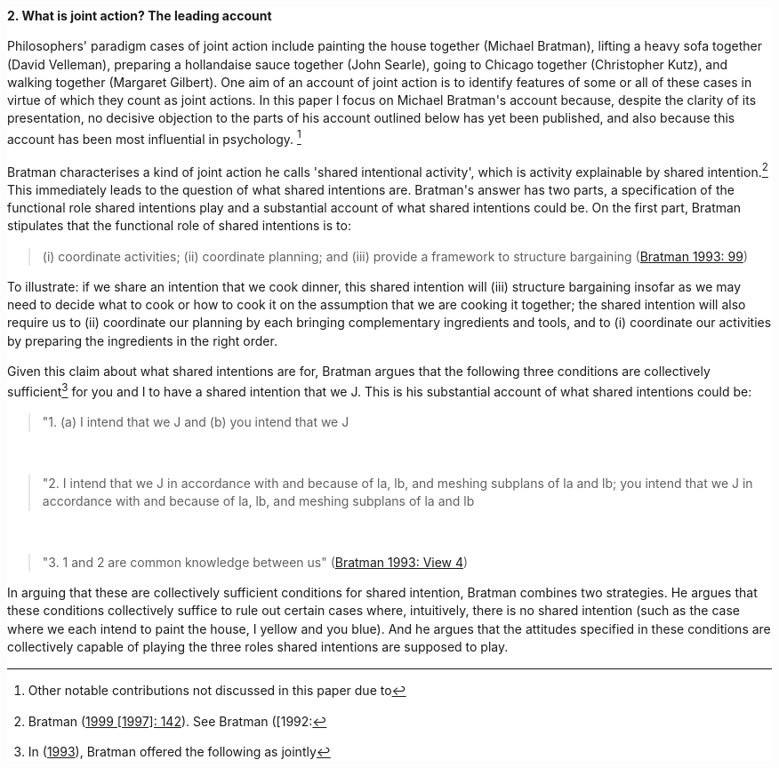 **2. What is joint action? The leading account**

Philosophers' paradigm cases of joint action include painting the house
together (Michael Bratman), lifting a heavy sofa together (David
Velleman), preparing a hollandaise sauce together (John Searle), going
to Chicago together (Christopher Kutz), and walking together (Margaret
Gilbert). One aim of an account of joint action is to identify features
of some or all of these cases in virtue of which they count as joint
actions. In this paper I focus on Michael Bratman's account because,
despite the clarity of its presentation, no decisive objection to the
parts of his account outlined below has yet been published, and also
because this account has been most influential in psychology. [^1]

Bratman characterises a kind of joint action he calls 'shared
intentional activity', which is activity explainable by shared
intention.[^2] This immediately leads to the question of what shared
intentions are. Bratman's answer has two parts, a specification of the
functional role shared intentions play and a substantial account of what
shared intentions could be. On the first part, Bratman stipulates that
the functional role of shared intentions is to:

> \(i\) coordinate activities; (ii) coordinate planning; and (iii)
> provide a framework to structure bargaining ([Bratman 1993:
> 99](#_ENREF_11))

To illustrate: if we share an intention that we cook dinner, this shared
intention will (iii) structure bargaining insofar as we may need to
decide what to cook or how to cook it on the assumption that we are
cooking it together; the shared intention will also require us to (ii)
coordinate our planning by each bringing complementary ingredients and
tools, and to (i) coordinate our activities by preparing the ingredients
in the right order.

Given this claim about what shared intentions are for, Bratman argues
that the following three conditions are collectively sufficient[^3] for
you and I to have a shared intention that we J. This is his substantial
account of what shared intentions could be:

> "1. (a) I intend that we J and (b) you intend that we J

 

> "2. I intend that we J in accordance with and because of la, lb, and
> meshing subplans of la and lb; you intend that we J in accordance with
> and because of la, lb, and meshing subplans of la and lb

 

> "3. 1 and 2 are common knowledge between us" ([Bratman 1993: View
> 4](#_ENREF_11))

In arguing that these are collectively sufficient conditions for shared
intention, Bratman combines two strategies. He argues that these
conditions collectively suffice to rule out certain cases where,
intuitively, there is no shared intention (such as the case where we
each intend to paint the house, I yellow and you blue). And he argues
that the attitudes specified in these conditions are collectively
capable of playing the three roles shared intentions are supposed to
play.


[^1]: Other notable contributions not discussed in this paper due to
[^2]: Bratman ([1999 \[1997\]: 142](#_ENREF_12)). See Bratman ([1992:
[^3]: In ([1993](#_ENREF_11)), Bratman offered the following as jointly
[^4]: The most widely discussed propositional attitude has been belief;
[^5]: There is evidence that children of this age have difficulty
[^6]: A related objection may apply to Claire Hughes' appeal to
[^7]: Tollefsen ([2005](#_ENREF_57)) objects to Bratman's account of
[^8]: Tollefsen ([2005](#_ENREF_57)) argues that Bratman's account of
[^9]: There may be other notions of joint action. For instance, Ludwig
[^10]: This is suggested by Velleman's ([2000: 10-30](#_ENREF_64))
[^11]: This intuition provides a loose connection between the notion of
[^12]: The 'on balance' qualification in conditions (c) and (d) rules
[^13]: On goals as functions of actions see, for example, Wright
[^14]: This view is endorsed by Bratman ([1993: 103](#_ENREF_11)) and
[^15]: This example is can be modelled as a Hawk-Dove game and is
[^16]: Knoblich and Sebanz claim that lifting the basket together